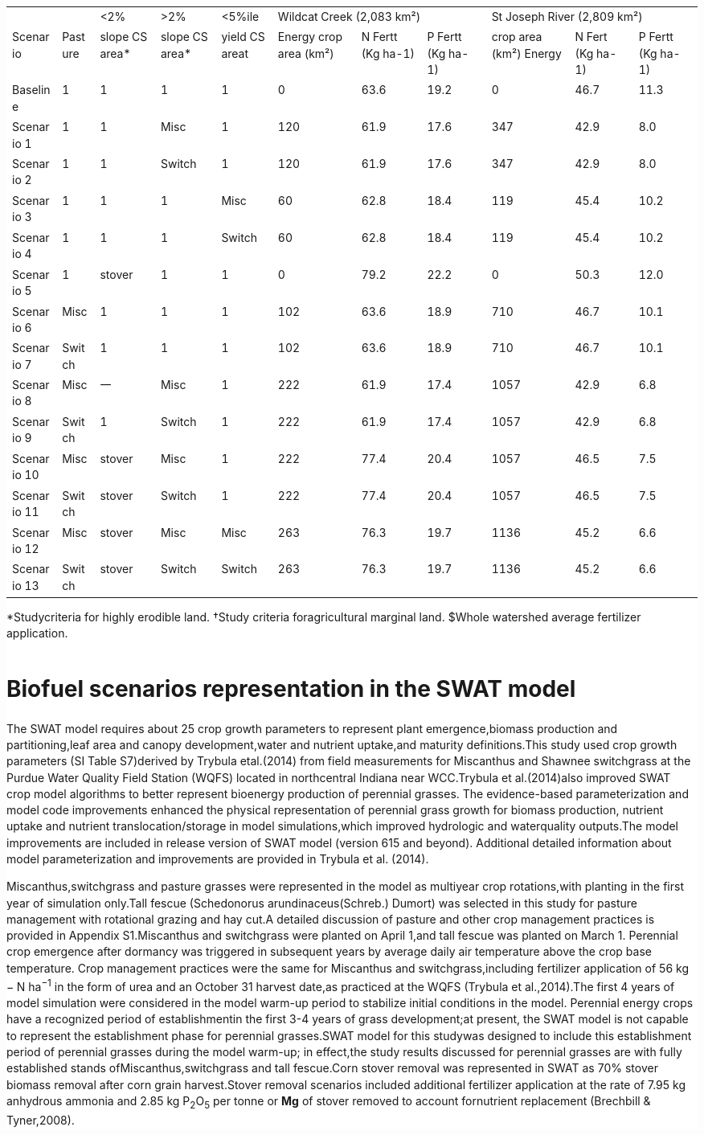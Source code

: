 <html><body><table><tr><td></td><td></td><td><2%</td><td>>2%</td><td><5%ile</td><td colspan="3">Wildcat Creek (2,083 km²)</td><td colspan="3">St Joseph River (2,809 km²)</td></tr><tr><td>Scenario</td><td>Pasture</td><td>slope CS area*</td><td>slope CS area*</td><td>yield CS areat</td><td>Energy crop area (km²)</td><td>N Fertt (Kg ha-1)</td><td>P Fertt (Kg ha-1)</td><td>crop area (km²) Energy</td><td>N Fert (Kg ha-1)</td><td>P Fertt (Kg ha-1)</td></tr><tr><td>Baseline</td><td>1</td><td>1</td><td>1</td><td>1</td><td>0</td><td>63.6</td><td>19.2</td><td>0</td><td>46.7</td><td>11.3</td></tr><tr><td>Scenario 1</td><td>1</td><td>1</td><td>Misc</td><td>1</td><td>120</td><td>61.9</td><td>17.6</td><td>347</td><td>42.9</td><td>8.0</td></tr><tr><td>Scenario 2</td><td>1</td><td>1</td><td>Switch</td><td>1</td><td>120</td><td>61.9</td><td>17.6</td><td>347</td><td>42.9</td><td>8.0</td></tr><tr><td>Scenario 3</td><td>1</td><td>1</td><td>1</td><td>Misc</td><td>60</td><td>62.8</td><td>18.4</td><td>119</td><td>45.4</td><td>10.2</td></tr><tr><td>Scenario 4</td><td>1</td><td>1</td><td>1</td><td>Switch</td><td>60</td><td>62.8</td><td>18.4</td><td>119</td><td>45.4</td><td>10.2</td></tr><tr><td>Scenario 5</td><td>1</td><td>stover</td><td>1</td><td>1</td><td>0</td><td>79.2</td><td>22.2</td><td>0</td><td>50.3</td><td>12.0</td></tr><tr><td>Scenario 6</td><td>Misc</td><td>1</td><td>1</td><td>1</td><td>102</td><td>63.6</td><td>18.9</td><td>710</td><td>46.7</td><td>10.1</td></tr><tr><td>Scenario 7</td><td>Switch</td><td>1</td><td>1</td><td>1</td><td>102</td><td>63.6</td><td>18.9</td><td>710</td><td>46.7</td><td>10.1</td></tr><tr><td>Scenario 8</td><td>Misc</td><td>一</td><td>Misc</td><td>1</td><td>222</td><td>61.9</td><td>17.4</td><td>1057</td><td>42.9</td><td>6.8</td></tr><tr><td>Scenario 9</td><td>Switch</td><td>1</td><td>Switch</td><td>1</td><td>222</td><td>61.9</td><td>17.4</td><td>1057</td><td>42.9</td><td>6.8</td></tr><tr><td>Scenario 10</td><td>Misc</td><td>stover</td><td>Misc</td><td>1</td><td>222</td><td>77.4</td><td>20.4</td><td>1057</td><td>46.5</td><td>7.5</td></tr><tr><td>Scenario 11</td><td>Switch</td><td>stover</td><td>Switch</td><td>1</td><td>222</td><td>77.4</td><td>20.4</td><td>1057</td><td>46.5</td><td>7.5</td></tr><tr><td>Scenario 12</td><td>Misc</td><td>stover</td><td>Misc</td><td>Misc</td><td>263</td><td>76.3</td><td>19.7</td><td>1136</td><td>45.2</td><td>6.6</td></tr><tr><td>Scenario 13</td><td>Switch</td><td>stover</td><td>Switch</td><td>Switch</td><td>263</td><td>76.3</td><td>19.7</td><td>1136</td><td>45.2</td><td>6.6</td></tr></table></body></html>

\*Studycriteria for highly erodible land. †Study criteria foragricultural marginal land. \$Whole watershed average fertilizer application.

# Biofuel scenarios representation in the SWAT model

The SWAT model requires about 25 crop growth parameters to represent plant emergence,biomass production and partitioning,leaf area and canopy development,water and nutrient uptake,and maturity definitions.This study used crop growth parameters (SI Table S7)derived by Trybula etal.(2014) from field measurements for Miscanthus and Shawnee switchgrass at the Purdue Water Quality Field Station (WQFS) located in northcentral Indiana near WCC.Trybula et al.(2014)also improved SWAT crop model algorithms to better represent bioenergy production of perennial grasses. The evidence-based parameterization and model code improvements enhanced the physical representation of perennial grass growth for biomass production, nutrient uptake and nutrient translocation/storage in model simulations,which improved hydrologic and waterquality outputs.The model improvements are included in release version of SWAT model (version 615 and beyond). Additional detailed information about model parameterization and improvements are provided in Trybula et al. (2014).

Miscanthus,switchgrass and pasture grasses were represented in the model as multiyear crop rotations,with planting in the first year of simulation only.Tall fescue (Schedonorus arundinaceus(Schreb.) Dumort) was selected in this study for pasture management with rotational grazing and hay cut.A detailed discussion of pasture and other crop management practices is provided in Appendix S1.Miscanthus and switchgrass were planted on April 1,and tall fescue was planted on March 1. Perennial crop emergence after dormancy was triggered in subsequent years by average daily air temperature above the crop base temperature. Crop management practices were the same for Miscanthus and switchgrass,including fertilizer application of $5 6 ~ \mathrm { k g } { - } \mathrm { N } ~ \mathrm { h a } ^ { - 1 }$ in the form of urea and an October 31 harvest date,as practiced at the WQFS (Trybula et al.,2014).The first 4 years of model simulation were considered in the model warm-up period to stabilize initial conditions in the model. Perennial energy crops have a recognized period of establishmentin the first 3-4 years of grass development;at present, the SWAT model is not capable to represent the establishment phase for perennial grasses.SWAT model for this studywas designed to include this establishment period of perennial grasses during the model warm-up; in effect,the study results discussed for perennial grasses are with fully established stands ofMiscanthus,switchgrass and tall fescue.Corn stover removal was represented in SWAT as $70 \%$ stover biomass removal after corn grain harvest.Stover removal scenarios included additional fertilizer application at the rate of $7 . 9 5 ~ \mathrm { k g }$ anhydrous ammonia and $2 . 8 5 ~ \mathrm { k g } ~ \mathrm { P } _ { 2 } \mathrm { O } _ { 5 }$ per tonne or $\mathbf { M } \mathbf { g }$ of stover removed to account fornutrient replacement (Brechbill & Tyner,2008).